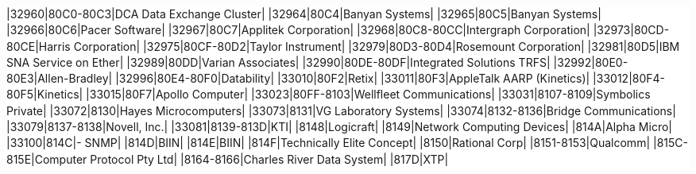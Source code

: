 |32960|80C0-80C3|DCA Data Exchange Cluster|
|32964|80C4|Banyan Systems|
|32965|80C5|Banyan Systems|
|32966|80C6|Pacer Software|
|32967|80C7|Applitek Corporation|
|32968|80C8-80CC|Intergraph Corporation|
|32973|80CD-80CE|Harris Corporation|
|32975|80CF-80D2|Taylor Instrument|
|32979|80D3-80D4|Rosemount Corporation|
|32981|80D5|IBM SNA Service on Ether|
|32989|80DD|Varian Associates|
|32990|80DE-80DF|Integrated Solutions TRFS|
|32992|80E0-80E3|Allen-Bradley|
|32996|80E4-80F0|Datability|
|33010|80F2|Retix|
|33011|80F3|AppleTalk AARP (Kinetics)|
|33012|80F4-80F5|Kinetics|
|33015|80F7|Apollo Computer|
|33023|80FF-8103|Wellfleet Communications|
|33031|8107-8109|Symbolics Private|
|33072|8130|Hayes Microcomputers|
|33073|8131|VG Laboratory Systems|
|33074|8132-8136|Bridge Communications|
|33079|8137-8138|Novell, Inc.|
|33081|8139-813D|KTI|
|8148|Logicraft|
|8149|Network Computing Devices|
|814A|Alpha Micro|
|33100|814C|- SNMP|
|814D|BIIN|
|814E|BIIN|
|814F|Technically Elite Concept|
|8150|Rational Corp|
|8151-8153|Qualcomm|
|815C-815E|Computer Protocol Pty Ltd|
|8164-8166|Charles River Data System|
|817D|XTP|